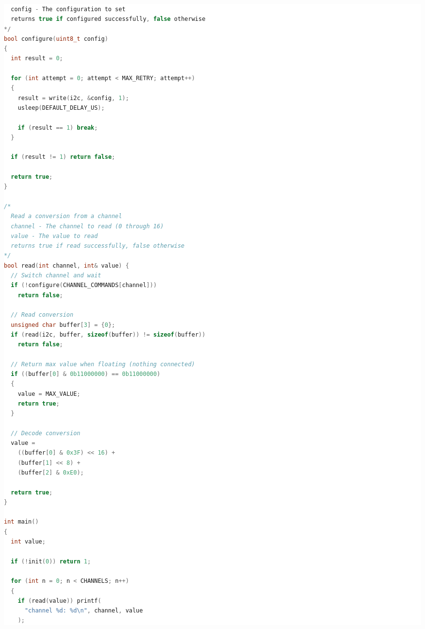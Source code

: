 ```c
  config - The configuration to set
  returns true if configured successfully, false otherwise
*/
bool configure(uint8_t config)
{
  int result = 0;

  for (int attempt = 0; attempt < MAX_RETRY; attempt++)
  {
    result = write(i2c, &config, 1);
    usleep(DEFAULT_DELAY_US);

    if (result == 1) break;
  }

  if (result != 1) return false;

  return true;
}

/*
  Read a conversion from a channel
  channel - The channel to read (0 through 16)
  value - The value to read
  returns true if read successfully, false otherwise
*/
bool read(int channel, int& value) {
  // Switch channel and wait
  if (!configure(CHANNEL_COMMANDS[channel]))
    return false;

  // Read conversion
  unsigned char buffer[3] = {0};
  if (read(i2c, buffer, sizeof(buffer)) != sizeof(buffer))
    return false;

  // Return max value when floating (nothing connected)
  if ((buffer[0] & 0b11000000) == 0b11000000)
  {
    value = MAX_VALUE;
    return true;
  }

  // Decode conversion
  value =
    ((buffer[0] & 0x3F) << 16) +
    (buffer[1] << 8) +
    (buffer[2] & 0xE0);

  return true;
}

int main()
{
  int value;

  if (!init(0)) return 1;

  for (int n = 0; n < CHANNELS; n++)
  {
    if (read(value)) printf(
      "channel %d: %d\n", channel, value
    );
```
